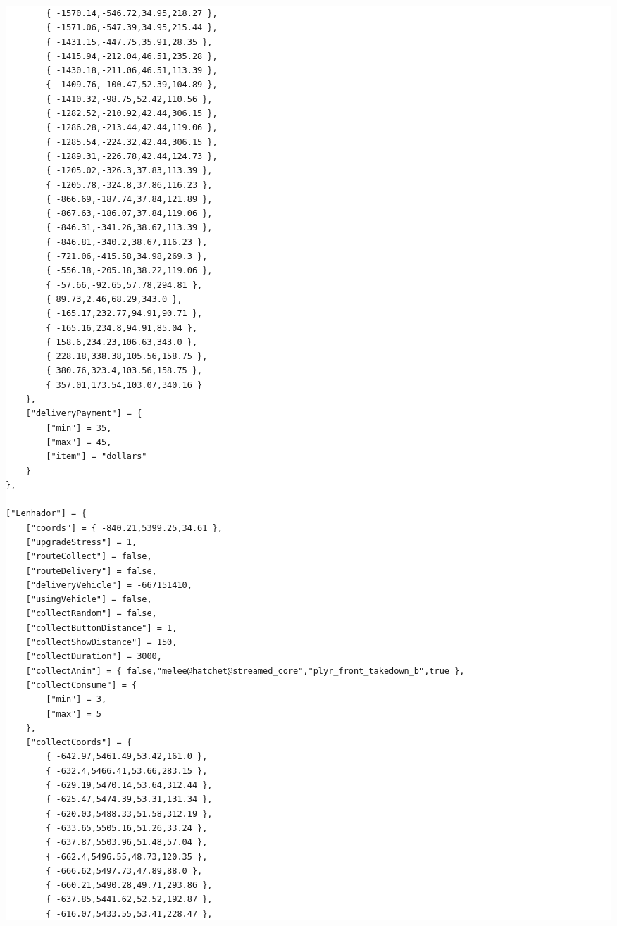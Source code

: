 			{ -1570.14,-546.72,34.95,218.27 },
			{ -1571.06,-547.39,34.95,215.44 },
			{ -1431.15,-447.75,35.91,28.35 },
			{ -1415.94,-212.04,46.51,235.28 },
			{ -1430.18,-211.06,46.51,113.39 },
			{ -1409.76,-100.47,52.39,104.89 },
			{ -1410.32,-98.75,52.42,110.56 },
			{ -1282.52,-210.92,42.44,306.15 },
			{ -1286.28,-213.44,42.44,119.06 },
			{ -1285.54,-224.32,42.44,306.15 },
			{ -1289.31,-226.78,42.44,124.73 },
			{ -1205.02,-326.3,37.83,113.39 },
			{ -1205.78,-324.8,37.86,116.23 },
			{ -866.69,-187.74,37.84,121.89 },
			{ -867.63,-186.07,37.84,119.06 },
			{ -846.31,-341.26,38.67,113.39 },
			{ -846.81,-340.2,38.67,116.23 },
			{ -721.06,-415.58,34.98,269.3 },
			{ -556.18,-205.18,38.22,119.06 },
			{ -57.66,-92.65,57.78,294.81 },
			{ 89.73,2.46,68.29,343.0 },
			{ -165.17,232.77,94.91,90.71 },
			{ -165.16,234.8,94.91,85.04 },
			{ 158.6,234.23,106.63,343.0 },
			{ 228.18,338.38,105.56,158.75 },
			{ 380.76,323.4,103.56,158.75 },
			{ 357.01,173.54,103.07,340.16 }
		},
		["deliveryPayment"] = {
			["min"] = 35,
			["max"] = 45,
			["item"] = "dollars"
		}
	},

	["Lenhador"] = {
		["coords"] = { -840.21,5399.25,34.61 },
		["upgradeStress"] = 1,
		["routeCollect"] = false,
		["routeDelivery"] = false,
		["deliveryVehicle"] = -667151410,
		["usingVehicle"] = false,
		["collectRandom"] = false,
		["collectButtonDistance"] = 1,
		["collectShowDistance"] = 150,
		["collectDuration"] = 3000,
		["collectAnim"] = { false,"melee@hatchet@streamed_core","plyr_front_takedown_b",true },
		["collectConsume"] = {
			["min"] = 3,
			["max"] = 5
		},
		["collectCoords"] = {
			{ -642.97,5461.49,53.42,161.0 },
			{ -632.4,5466.41,53.66,283.15 },
			{ -629.19,5470.14,53.64,312.44 },
			{ -625.47,5474.39,53.31,131.34 },
			{ -620.03,5488.33,51.58,312.19 },
			{ -633.65,5505.16,51.26,33.24 },
			{ -637.87,5503.96,51.48,57.04 },
			{ -662.4,5496.55,48.73,120.35 },
			{ -666.62,5497.73,47.89,88.0 },
			{ -660.21,5490.28,49.71,293.86 },
			{ -637.85,5441.62,52.52,192.87 },
			{ -616.07,5433.55,53.41,228.47 },
